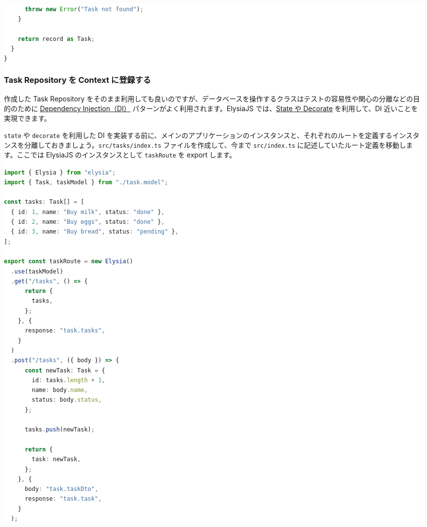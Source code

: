 ```ts:src/tasks/task.repository.ts
      throw new Error("Task not found");
    }

    return record as Task;
  }
}
```

### Task Repository を Context に登録する

作成した Task Repository をそのまま利用しても良いのですが、データベースを操作するクラスはテストの容易性や関心の分離などの目的のために [Dependency Injection（DI）](https://ja.wikipedia.org/wiki/%E4%BE%9D%E5%AD%98%E6%80%A7%E3%81%AE%E6%B3%A8%E5%85%A5) パターンがよく利用されます。ElysiaJS では、[State や Decorate](https://elysiajs.com/concept/state-decorate.html) を利用して、DI 近いことを実現できます。

`state` や `decorate` を利用した DI を実装する前に、メインのアプリケーションのインスタンスと、それぞれのルートを定義するインスタンスを分離しておきましょう。`src/tasks/index.ts` ファイルを作成して、今まで `src/index.ts` に記述していたルート定義を移動します。ここでは ElysiaJS のインスタンスとして `taskRoute` を export します。

```ts:src/tasks/index.ts {10}
import { Elysia } from "elysia";
import { Task, taskModel } from "./task.model";

const tasks: Task[] = [
  { id: 1, name: "Buy milk", status: "done" },
  { id: 2, name: "Buy eggs", status: "done" },
  { id: 3, name: "Buy bread", status: "pending" },
];

export const taskRoute = new Elysia()
  .use(taskModel)
  .get("/tasks", () => {
      return {
        tasks,
      };
    }, {
      response: "task.tasks",
    }
  )
  .post("/tasks", ({ body }) => {
      const newTask: Task = {
        id: tasks.length + 1,
        name: body.name,
        status: body.status,
      };

      tasks.push(newTask);

      return {
        task: newTask,
      };
    }, {
      body: "task.taskDto",
      response: "task.task",
    }
  );
```
